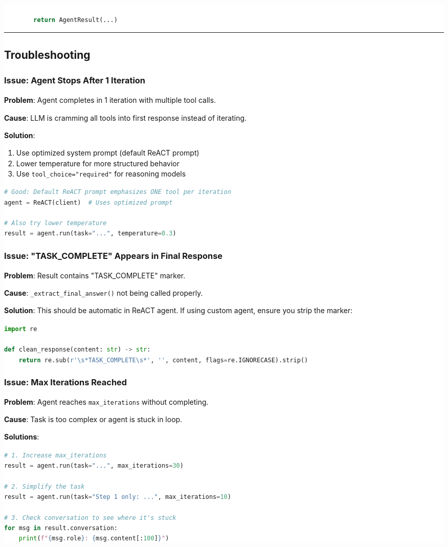 ```python

        return AgentResult(...)
```

---

## Troubleshooting

### Issue: Agent Stops After 1 Iteration

**Problem**: Agent completes in 1 iteration with multiple tool calls.

**Cause**: LLM is cramming all tools into first response instead of iterating.

**Solution**:
1. Use optimized system prompt (default ReACT prompt)
2. Lower temperature for more structured behavior
3. Use `tool_choice="required"` for reasoning models

```python
# Good: Default ReACT prompt emphasizes ONE tool per iteration
agent = ReACT(client)  # Uses optimized prompt

# Also try lower temperature
result = agent.run(task="...", temperature=0.3)
```

### Issue: "TASK_COMPLETE" Appears in Final Response

**Problem**: Result contains "TASK_COMPLETE" marker.

**Cause**: `_extract_final_answer()` not being called properly.

**Solution**: This should be automatic in ReACT agent. If using custom agent, ensure you strip the marker:

```python
import re

def clean_response(content: str) -> str:
    return re.sub(r'\s*TASK_COMPLETE\s*', '', content, flags=re.IGNORECASE).strip()
```

### Issue: Max Iterations Reached

**Problem**: Agent reaches `max_iterations` without completing.

**Cause**: Task is too complex or agent is stuck in loop.

**Solutions**:
```python
# 1. Increase max_iterations
result = agent.run(task="...", max_iterations=30)

# 2. Simplify the task
result = agent.run(task="Step 1 only: ...", max_iterations=10)

# 3. Check conversation to see where it's stuck
for msg in result.conversation:
    print(f"{msg.role}: {msg.content[:100]}")
```
